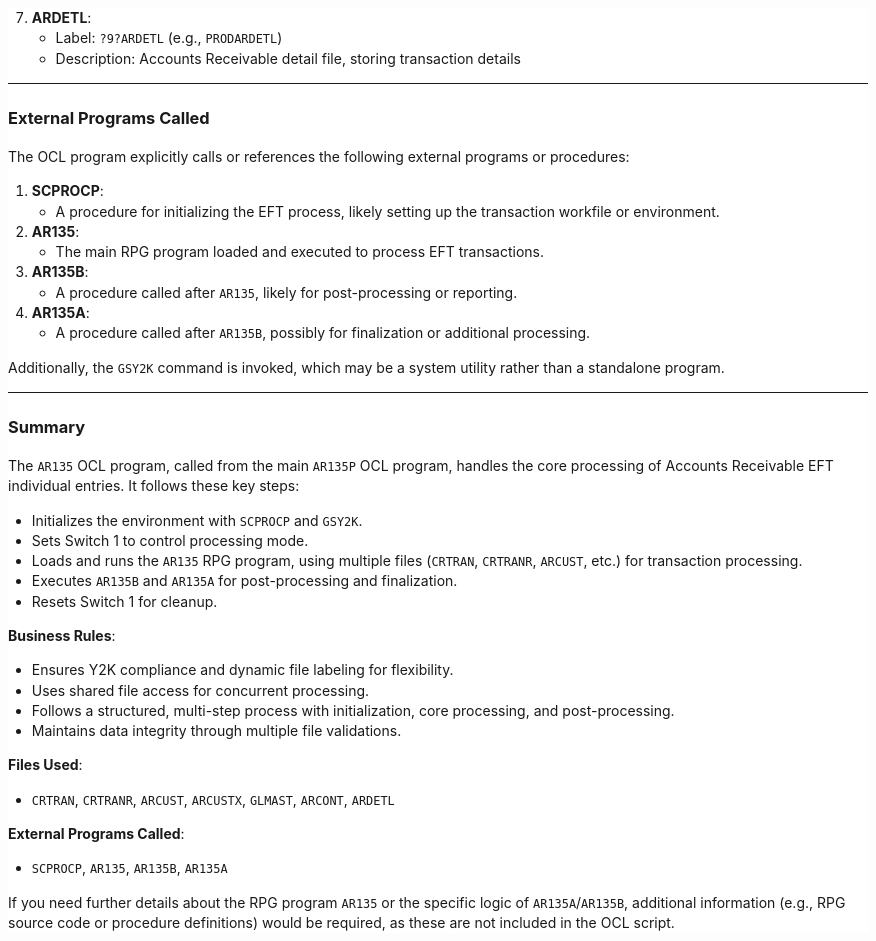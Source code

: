 7. **ARDETL**:
   - Label: `?9?ARDETL` (e.g., `PRODARDETL`)
   - Description: Accounts Receivable detail file, storing transaction details

---

### External Programs Called

The OCL program explicitly calls or references the following external programs or procedures:
1. **SCPROCP**:
   - A procedure for initializing the EFT process, likely setting up the transaction workfile or environment.
2. **AR135**:
   - The main RPG program loaded and executed to process EFT transactions.
3. **AR135B**:
   - A procedure called after `AR135`, likely for post-processing or reporting.
4. **AR135A**:
   - A procedure called after `AR135B`, possibly for finalization or additional processing.

Additionally, the `GSY2K` command is invoked, which may be a system utility rather than a standalone program.

---

### Summary

The `AR135` OCL program, called from the main `AR135P` OCL program, handles the core processing of Accounts Receivable EFT individual entries. It follows these key steps:
- Initializes the environment with `SCPROCP` and `GSY2K`.
- Sets Switch 1 to control processing mode.
- Loads and runs the `AR135` RPG program, using multiple files (`CRTRAN`, `CRTRANR`, `ARCUST`, etc.) for transaction processing.
- Executes `AR135B` and `AR135A` for post-processing and finalization.
- Resets Switch 1 for cleanup.

**Business Rules**:
- Ensures Y2K compliance and dynamic file labeling for flexibility.
- Uses shared file access for concurrent processing.
- Follows a structured, multi-step process with initialization, core processing, and post-processing.
- Maintains data integrity through multiple file validations.

**Files Used**:
- `CRTRAN`, `CRTRANR`, `ARCUST`, `ARCUSTX`, `GLMAST`, `ARCONT`, `ARDETL`

**External Programs Called**:
- `SCPROCP`, `AR135`, `AR135B`, `AR135A`

If you need further details about the RPG program `AR135` or the specific logic of `AR135A`/`AR135B`, additional information (e.g., RPG source code or procedure definitions) would be required, as these are not included in the OCL script.